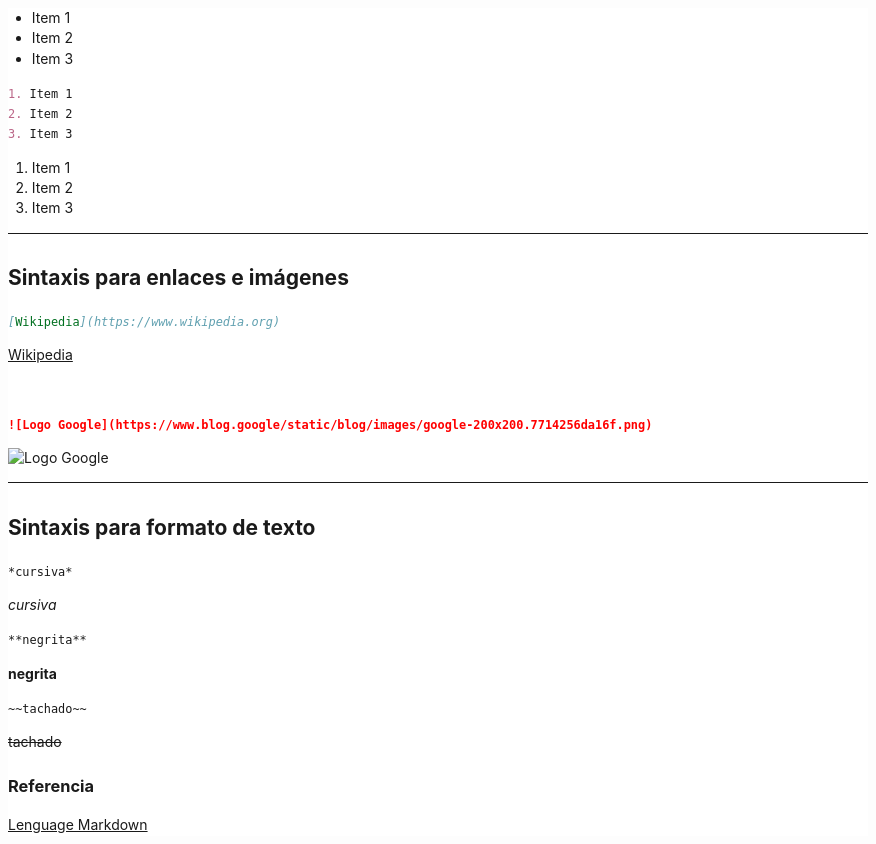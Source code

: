 * Item 1
* Item 2
* Item 3

```markdown
1. Item 1
2. Item 2
3. Item 3
```

1. Item 1
2. Item 2
3. Item 3

---

## Sintaxis para enlaces e imágenes

```markdown
[Wikipedia](https://www.wikipedia.org)
```

[Wikipedia](https://www.wikipedia.org)

<br>

```markdown
![Logo Google](https://www.blog.google/static/blog/images/google-200x200.7714256da16f.png)
```

![Logo Google](https://www.blog.google/static/blog/images/google-200x200.7714256da16f.png)

---

## Sintaxis para formato de texto

```markdown
*cursiva*
```

*cursiva*

```markdown
**negrita**
```

**negrita**

```markdown
~~tachado~~
```

~~tachado~~


### Referencia

[Lenguage Markdown](http://www.rstudio.com/wp-content/uploads/2015/03/rmarkdown-reference.pdf)
